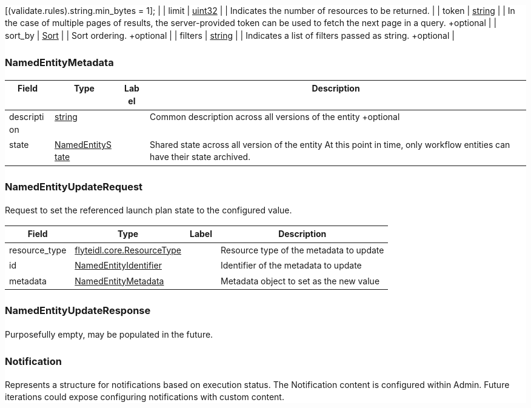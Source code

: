 [(validate.rules).string.min_bytes = 1]; |
| limit | [uint32](#uint32) |  | Indicates the number of resources to be returned. |
| token | [string](#string) |  | In the case of multiple pages of results, the server-provided token can be used to fetch the next page in a query. &#43;optional |
| sort_by | [Sort](#flyteidl.admin.Sort) |  | Sort ordering. &#43;optional |
| filters | [string](#string) |  | Indicates a list of filters passed as string. &#43;optional |






<a name="flyteidl.admin.NamedEntityMetadata"></a>

### NamedEntityMetadata



| Field | Type | Label | Description |
| ----- | ---- | ----- | ----------- |
| description | [string](#string) |  | Common description across all versions of the entity &#43;optional |
| state | [NamedEntityState](#flyteidl.admin.NamedEntityState) |  | Shared state across all version of the entity At this point in time, only workflow entities can have their state archived. |






<a name="flyteidl.admin.NamedEntityUpdateRequest"></a>

### NamedEntityUpdateRequest
Request to set the referenced launch plan state to the configured value.


| Field | Type | Label | Description |
| ----- | ---- | ----- | ----------- |
| resource_type | [flyteidl.core.ResourceType](#flyteidl.core.ResourceType) |  | Resource type of the metadata to update |
| id | [NamedEntityIdentifier](#flyteidl.admin.NamedEntityIdentifier) |  | Identifier of the metadata to update |
| metadata | [NamedEntityMetadata](#flyteidl.admin.NamedEntityMetadata) |  | Metadata object to set as the new value |






<a name="flyteidl.admin.NamedEntityUpdateResponse"></a>

### NamedEntityUpdateResponse
Purposefully empty, may be populated in the future.






<a name="flyteidl.admin.Notification"></a>

### Notification
Represents a structure for notifications based on execution status.
The Notification content is configured within Admin. Future iterations could
expose configuring notifications with custom content.
